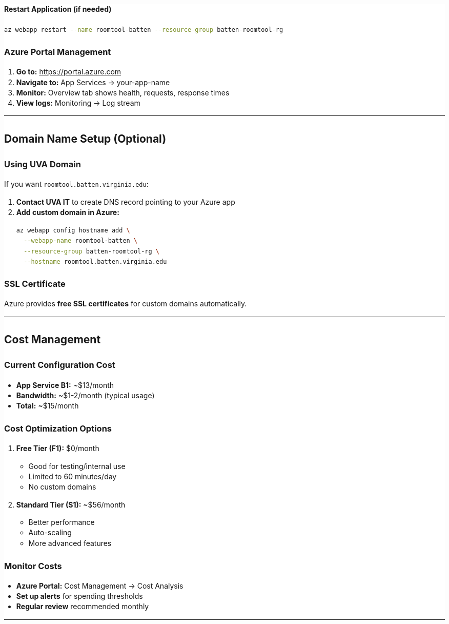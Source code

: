 #### Restart Application (if needed)
```bash
az webapp restart --name roomtool-batten --resource-group batten-roomtool-rg
```

### Azure Portal Management
1. **Go to:** https://portal.azure.com
2. **Navigate to:** App Services → your-app-name
3. **Monitor:** Overview tab shows health, requests, response times
4. **View logs:** Monitoring → Log stream

---

## Domain Name Setup (Optional)

### Using UVA Domain
If you want `roomtool.batten.virginia.edu`:

1. **Contact UVA IT** to create DNS record pointing to your Azure app
2. **Add custom domain in Azure:**
   ```bash
   az webapp config hostname add \
     --webapp-name roomtool-batten \
     --resource-group batten-roomtool-rg \
     --hostname roomtool.batten.virginia.edu
   ```

### SSL Certificate
Azure provides **free SSL certificates** for custom domains automatically.

---

## Cost Management

### Current Configuration Cost
- **App Service B1:** ~$13/month
- **Bandwidth:** ~$1-2/month (typical usage)
- **Total:** ~$15/month

### Cost Optimization Options
1. **Free Tier (F1):** $0/month
   - Good for testing/internal use
   - Limited to 60 minutes/day
   - No custom domains

2. **Standard Tier (S1):** ~$56/month
   - Better performance
   - Auto-scaling
   - More advanced features

### Monitor Costs
- **Azure Portal:** Cost Management → Cost Analysis
- **Set up alerts** for spending thresholds
- **Regular review** recommended monthly

---